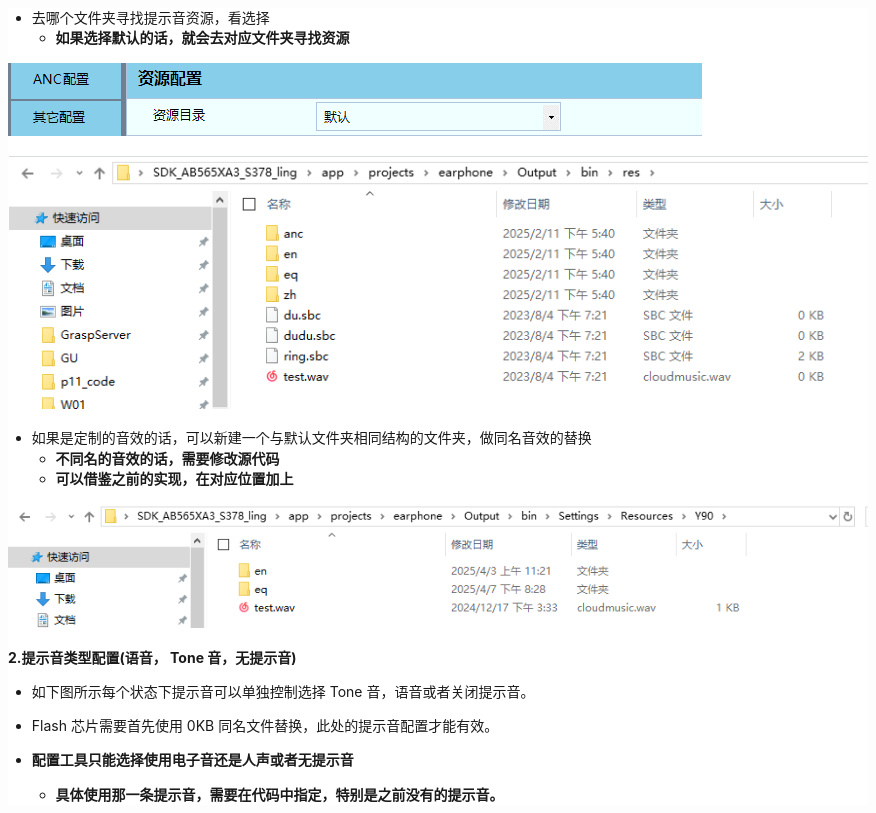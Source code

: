 - 去哪个文件夹寻找提示音资源，看选择
  - **如果选择默认的话，就会去对应文件夹寻找资源**

![image-20250505112738837](./%E5%BC%80%E5%8F%91%E6%96%87%E6%A1%A3.assets/image-20250505112738837.png)

![image-20250505112853535](./%E5%BC%80%E5%8F%91%E6%96%87%E6%A1%A3.assets/image-20250505112853535.png)

- 如果是定制的音效的话，可以新建一个与默认文件夹相同结构的文件夹，做同名音效的替换
  - **不同名的音效的话，需要修改源代码**
  - **可以借鉴之前的实现，在对应位置加上**

![image-20250505113217261](./%E5%BC%80%E5%8F%91%E6%96%87%E6%A1%A3.assets/image-20250505113217261.png)



**2.提示音类型配置(语音， Tone 音，无提示音)**

- 如下图所示每个状态下提示音可以单独控制选择 Tone 音，语音或者关闭提示音。 

- Flash 芯片需要首先使用 0KB 同名文件替换，此处的提示音配置才能有效。

- **配置工具只能选择使用电子音还是人声或者无提示音**
  - **具体使用那一条提示音，需要在代码中指定，特别是之前没有的提示音。**

